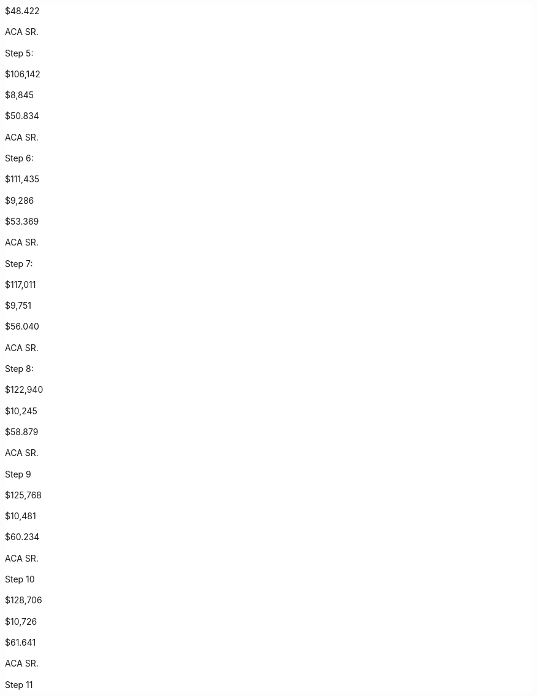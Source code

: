 $48.422  
  
ACA SR.  
  
Step 5:  
  
$106,142  
  
$8,845  
  
$50.834  
  
ACA SR.  
  
Step 6:  
  
$111,435  
  
$9,286  
  
$53.369  
  
ACA SR.  
  
Step 7:  
  
$117,011  
  
$9,751  
  
$56.040  
  
ACA SR.  
  
Step 8:  
  
$122,940  
  
$10,245  
  
$58.879  
  
ACA SR.  
  
Step 9  
  
$125,768  
  
$10,481  
  
$60.234  
  
ACA SR.  
  
Step 10  
  
$128,706  
  
$10,726  
  
$61.641  
  
ACA SR.  
  
Step 11  
  